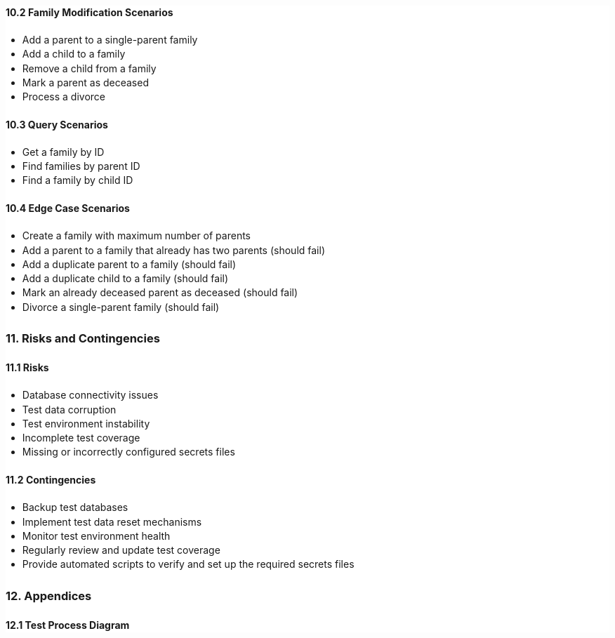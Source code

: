 #### 10.2 Family Modification Scenarios
- Add a parent to a single-parent family
- Add a child to a family
- Remove a child from a family
- Mark a parent as deceased
- Process a divorce

#### 10.3 Query Scenarios
- Get a family by ID
- Find families by parent ID
- Find a family by child ID

#### 10.4 Edge Case Scenarios
- Create a family with maximum number of parents
- Add a parent to a family that already has two parents (should fail)
- Add a duplicate parent to a family (should fail)
- Add a duplicate child to a family (should fail)
- Mark an already deceased parent as deceased (should fail)
- Divorce a single-parent family (should fail)

### 11. Risks and Contingencies

#### 11.1 Risks
- Database connectivity issues
- Test data corruption
- Test environment instability
- Incomplete test coverage
- Missing or incorrectly configured secrets files

#### 11.2 Contingencies
- Backup test databases
- Implement test data reset mechanisms
- Monitor test environment health
- Regularly review and update test coverage
- Provide automated scripts to verify and set up the required secrets files

### 12. Appendices

#### 12.1 Test Process Diagram